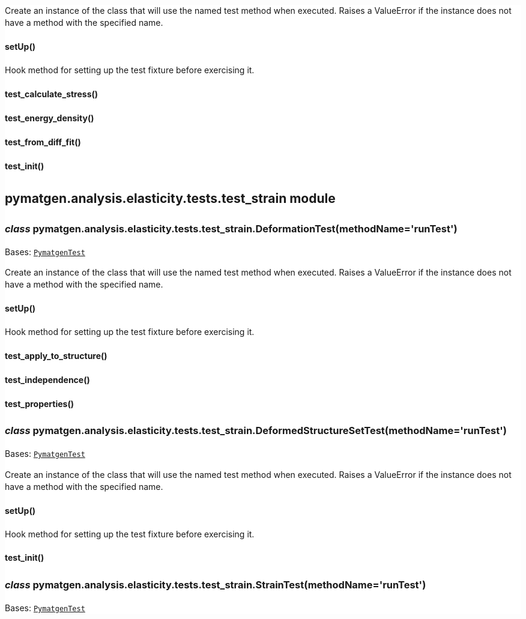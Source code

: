 Create an instance of the class that will use the named test
method when executed. Raises a ValueError if the instance does
not have a method with the specified name.


#### setUp()
Hook method for setting up the test fixture before exercising it.


#### test_calculate_stress()

#### test_energy_density()

#### test_from_diff_fit()

#### test_init()
## pymatgen.analysis.elasticity.tests.test_strain module


### _class_ pymatgen.analysis.elasticity.tests.test_strain.DeformationTest(methodName='runTest')
Bases: [`PymatgenTest`](pymatgen.util.md#pymatgen.util.testing.PymatgenTest)

Create an instance of the class that will use the named test
method when executed. Raises a ValueError if the instance does
not have a method with the specified name.


#### setUp()
Hook method for setting up the test fixture before exercising it.


#### test_apply_to_structure()

#### test_independence()

#### test_properties()

### _class_ pymatgen.analysis.elasticity.tests.test_strain.DeformedStructureSetTest(methodName='runTest')
Bases: [`PymatgenTest`](pymatgen.util.md#pymatgen.util.testing.PymatgenTest)

Create an instance of the class that will use the named test
method when executed. Raises a ValueError if the instance does
not have a method with the specified name.


#### setUp()
Hook method for setting up the test fixture before exercising it.


#### test_init()

### _class_ pymatgen.analysis.elasticity.tests.test_strain.StrainTest(methodName='runTest')
Bases: [`PymatgenTest`](pymatgen.util.md#pymatgen.util.testing.PymatgenTest)
